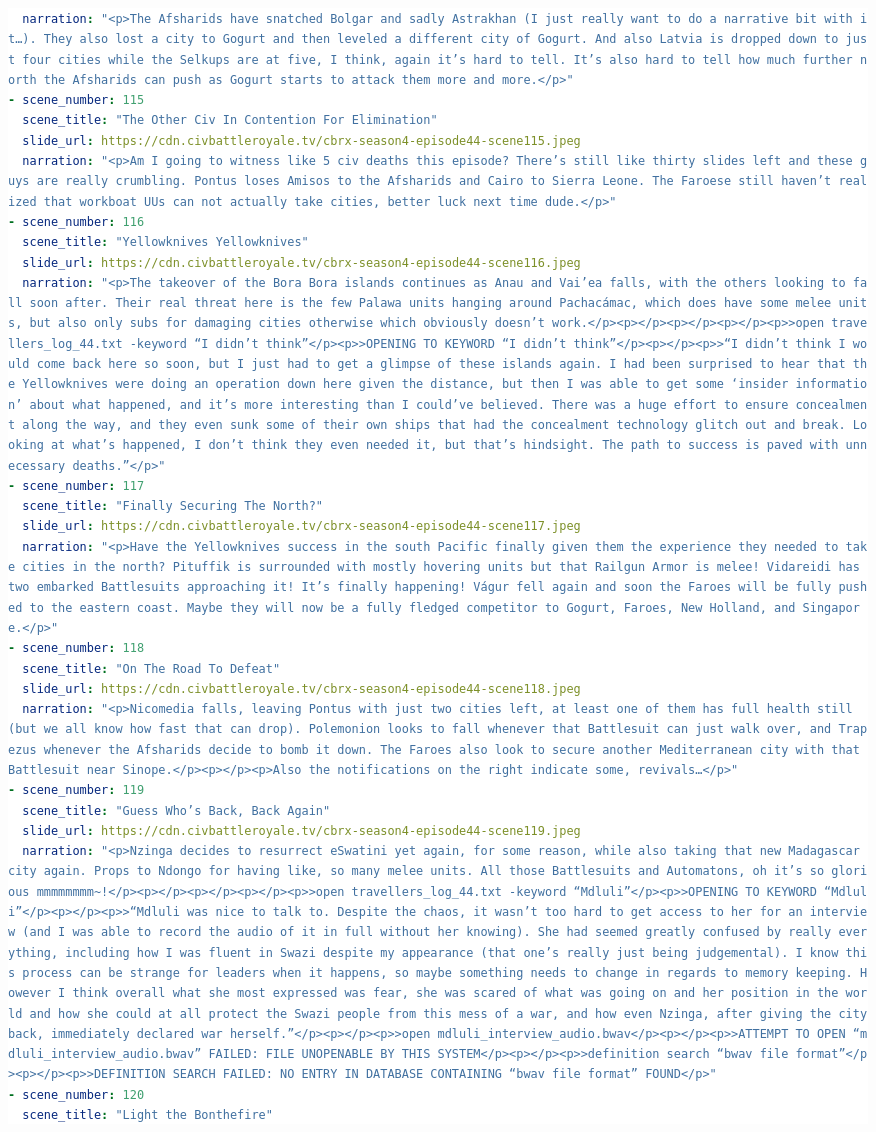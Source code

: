 ```yaml
  narration: "<p>The Afsharids have snatched Bolgar and sadly Astrakhan (I just really want to do a narrative bit with it…). They also lost a city to Gogurt and then leveled a different city of Gogurt. And also Latvia is dropped down to just four cities while the Selkups are at five, I think, again it’s hard to tell. It’s also hard to tell how much further north the Afsharids can push as Gogurt starts to attack them more and more.</p>"
- scene_number: 115
  scene_title: "The Other Civ In Contention For Elimination"
  slide_url: https://cdn.civbattleroyale.tv/cbrx-season4-episode44-scene115.jpeg
  narration: "<p>Am I going to witness like 5 civ deaths this episode? There’s still like thirty slides left and these guys are really crumbling. Pontus loses Amisos to the Afsharids and Cairo to Sierra Leone. The Faroese still haven’t realized that workboat UUs can not actually take cities, better luck next time dude.</p>"
- scene_number: 116
  scene_title: "Yellowknives Yellowknives"
  slide_url: https://cdn.civbattleroyale.tv/cbrx-season4-episode44-scene116.jpeg
  narration: "<p>The takeover of the Bora Bora islands continues as Anau and Vai’ea falls, with the others looking to fall soon after. Their real threat here is the few Palawa units hanging around Pachacámac, which does have some melee units, but also only subs for damaging cities otherwise which obviously doesn’t work.</p><p></p><p></p><p></p><p>>open travellers_log_44.txt -keyword “I didn’t think”</p><p>>OPENING TO KEYWORD “I didn’t think”</p><p></p><p>>“I didn’t think I would come back here so soon, but I just had to get a glimpse of these islands again. I had been surprised to hear that the Yellowknives were doing an operation down here given the distance, but then I was able to get some ‘insider information’ about what happened, and it’s more interesting than I could’ve believed. There was a huge effort to ensure concealment along the way, and they even sunk some of their own ships that had the concealment technology glitch out and break. Looking at what’s happened, I don’t think they even needed it, but that’s hindsight. The path to success is paved with unnecessary deaths.”</p>"
- scene_number: 117
  scene_title: "Finally Securing The North?"
  slide_url: https://cdn.civbattleroyale.tv/cbrx-season4-episode44-scene117.jpeg
  narration: "<p>Have the Yellowknives success in the south Pacific finally given them the experience they needed to take cities in the north? Pituffik is surrounded with mostly hovering units but that Railgun Armor is melee! Vidareidi has two embarked Battlesuits approaching it! It’s finally happening! Vágur fell again and soon the Faroes will be fully pushed to the eastern coast. Maybe they will now be a fully fledged competitor to Gogurt, Faroes, New Holland, and Singapore.</p>"
- scene_number: 118
  scene_title: "On The Road To Defeat"
  slide_url: https://cdn.civbattleroyale.tv/cbrx-season4-episode44-scene118.jpeg
  narration: "<p>Nicomedia falls, leaving Pontus with just two cities left, at least one of them has full health still (but we all know how fast that can drop). Polemonion looks to fall whenever that Battlesuit can just walk over, and Trapezus whenever the Afsharids decide to bomb it down. The Faroes also look to secure another Mediterranean city with that Battlesuit near Sinope.</p><p></p><p>Also the notifications on the right indicate some, revivals…</p>"
- scene_number: 119
  scene_title: "Guess Who’s Back, Back Again"
  slide_url: https://cdn.civbattleroyale.tv/cbrx-season4-episode44-scene119.jpeg
  narration: "<p>Nzinga decides to resurrect eSwatini yet again, for some reason, while also taking that new Madagascar city again. Props to Ndongo for having like, so many melee units. All those Battlesuits and Automatons, oh it’s so glorious mmmmmmmm~!</p><p></p><p></p><p></p><p>>open travellers_log_44.txt -keyword “Mdluli”</p><p>>OPENING TO KEYWORD “Mdluli”</p><p></p><p>>“Mdluli was nice to talk to. Despite the chaos, it wasn’t too hard to get access to her for an interview (and I was able to record the audio of it in full without her knowing). She had seemed greatly confused by really everything, including how I was fluent in Swazi despite my appearance (that one’s really just being judgemental). I know this process can be strange for leaders when it happens, so maybe something needs to change in regards to memory keeping. However I think overall what she most expressed was fear, she was scared of what was going on and her position in the world and how she could at all protect the Swazi people from this mess of a war, and how even Nzinga, after giving the city back, immediately declared war herself.”</p><p></p><p>>open mdluli_interview_audio.bwav</p><p></p><p>>ATTEMPT TO OPEN “mdluli_interview_audio.bwav” FAILED: FILE UNOPENABLE BY THIS SYSTEM</p><p></p><p>>definition search “bwav file format”</p><p></p><p>>DEFINITION SEARCH FAILED: NO ENTRY IN DATABASE CONTAINING “bwav file format” FOUND</p>"
- scene_number: 120
  scene_title: "Light the Bonthefire"
```